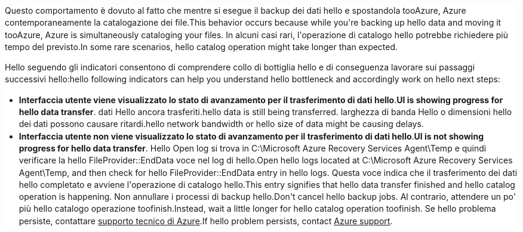 
<span data-ttu-id="d0f1a-168">Questo comportamento è dovuto al fatto che mentre si esegue il backup dei dati hello e spostandola tooAzure, Azure contemporaneamente la catalogazione dei file.</span><span class="sxs-lookup"><span data-stu-id="d0f1a-168">This behavior occurs because while you're backing up hello data and moving it tooAzure, Azure is simultaneously cataloging your files.</span></span> <span data-ttu-id="d0f1a-169">In alcuni casi rari, l'operazione di catalogo hello potrebbe richiedere più tempo del previsto.</span><span class="sxs-lookup"><span data-stu-id="d0f1a-169">In some rare scenarios, hello catalog operation might take longer than expected.</span></span>

<span data-ttu-id="d0f1a-170">Hello seguendo gli indicatori consentono di comprendere collo di bottiglia hello e di conseguenza lavorare sui passaggi successivi hello:</span><span class="sxs-lookup"><span data-stu-id="d0f1a-170">hello following indicators can help you understand hello bottleneck and accordingly work on hello next steps:</span></span>

* <span data-ttu-id="d0f1a-171">**Interfaccia utente viene visualizzato lo stato di avanzamento per il trasferimento di dati hello**.</span><span class="sxs-lookup"><span data-stu-id="d0f1a-171">**UI is showing progress for hello data transfer**.</span></span> <span data-ttu-id="d0f1a-172">dati Hello ancora trasferiti.</span><span class="sxs-lookup"><span data-stu-id="d0f1a-172">hello data is still being transferred.</span></span> <span data-ttu-id="d0f1a-173">larghezza di banda Hello o dimensioni hello dei dati possono causare ritardi.</span><span class="sxs-lookup"><span data-stu-id="d0f1a-173">hello network bandwidth or hello size of data might be causing delays.</span></span>
* <span data-ttu-id="d0f1a-174">**Interfaccia utente non viene visualizzato lo stato di avanzamento per il trasferimento di dati hello**.</span><span class="sxs-lookup"><span data-stu-id="d0f1a-174">**UI is not showing progress for hello data transfer**.</span></span> <span data-ttu-id="d0f1a-175">Hello Open log si trova in C:\Microsoft Azure Recovery Services Agent\Temp e quindi verificare la hello FileProvider::EndData voce nel log di hello.</span><span class="sxs-lookup"><span data-stu-id="d0f1a-175">Open hello logs located at C:\Microsoft Azure Recovery Services Agent\Temp, and then check for hello FileProvider::EndData entry in hello logs.</span></span> <span data-ttu-id="d0f1a-176">Questa voce indica che il trasferimento dei dati hello completato e avviene l'operazione di catalogo hello.</span><span class="sxs-lookup"><span data-stu-id="d0f1a-176">This entry signifies that hello data transfer finished and hello catalog operation is happening.</span></span> <span data-ttu-id="d0f1a-177">Non annullare i processi di backup hello.</span><span class="sxs-lookup"><span data-stu-id="d0f1a-177">Don't cancel hello backup jobs.</span></span> <span data-ttu-id="d0f1a-178">Al contrario, attendere un po' più hello catalogo operazione toofinish.</span><span class="sxs-lookup"><span data-stu-id="d0f1a-178">Instead, wait a little longer for hello catalog operation toofinish.</span></span> <span data-ttu-id="d0f1a-179">Se hello problema persiste, contattare [supporto tecnico di Azure](https://portal.azure.com/#create/Microsoft.Support).</span><span class="sxs-lookup"><span data-stu-id="d0f1a-179">If hello problem persists, contact [Azure support](https://portal.azure.com/#create/Microsoft.Support).</span></span>
